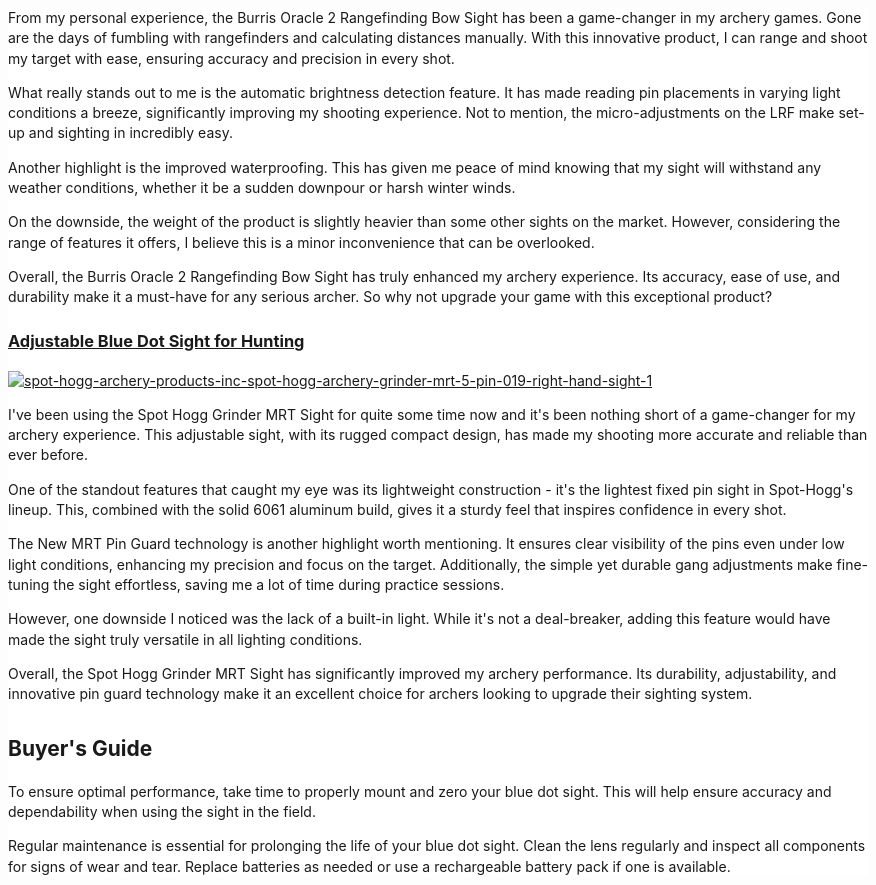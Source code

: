 From my personal experience, the Burris Oracle 2 Rangefinding Bow Sight has been a game-changer in my archery games. Gone are the days of fumbling with rangefinders and calculating distances manually. With this innovative product, I can range and shoot my target with ease, ensuring accuracy and precision in every shot.

What really stands out to me is the automatic brightness detection feature. It has made reading pin placements in varying light conditions a breeze, significantly improving my shooting experience. Not to mention, the micro-adjustments on the LRF make set-up and sighting in incredibly easy.

Another highlight is the improved waterproofing. This has given me peace of mind knowing that my sight will withstand any weather conditions, whether it be a sudden downpour or harsh winter winds.

On the downside, the weight of the product is slightly heavier than some other sights on the market. However, considering the range of features it offers, I believe this is a minor inconvenience that can be overlooked.

Overall, the Burris Oracle 2 Rangefinding Bow Sight has truly enhanced my archery experience. Its accuracy, ease of use, and durability make it a must-have for any serious archer. So why not upgrade your game with this exceptional product?

### [Adjustable Blue Dot Sight for Hunting](https://serp.ly/@universityofguns/amazon/blue-dot-sights?utm_source=universityofguns&utm_medium=organic&utm_campaign=website)

<div class="image"><a href="https://serp.ly/@universityofguns/amazon/blue-dot-sights?utm_source=universityofguns&utm_medium=organic&utm_campaign=website"><img alt="spot-hogg-archery-products-inc-spot-hogg-archery-grinder-mrt-5-pin-019-right-hand-sight-1" src="https://imagedelivery.net/vy2bglCGN6hEeWOnSe2c7A/spot-hogg-archery-products-inc-spot-hogg-archery-grinder-mrt-5-pin-019-right-hand-sight-1/w=720,h=540,fit=pad,background=black"/></a></div>

I've been using the Spot Hogg Grinder MRT Sight for quite some time now and it's been nothing short of a game-changer for my archery experience. This adjustable sight, with its rugged compact design, has made my shooting more accurate and reliable than ever before.

One of the standout features that caught my eye was its lightweight construction - it's the lightest fixed pin sight in Spot-Hogg's lineup. This, combined with the solid 6061 aluminum build, gives it a sturdy feel that inspires confidence in every shot.

The New MRT Pin Guard technology is another highlight worth mentioning. It ensures clear visibility of the pins even under low light conditions, enhancing my precision and focus on the target. Additionally, the simple yet durable gang adjustments make fine-tuning the sight effortless, saving me a lot of time during practice sessions.

However, one downside I noticed was the lack of a built-in light. While it's not a deal-breaker, adding this feature would have made the sight truly versatile in all lighting conditions.

Overall, the Spot Hogg Grinder MRT Sight has significantly improved my archery performance. Its durability, adjustability, and innovative pin guard technology make it an excellent choice for archers looking to upgrade their sighting system.

## Buyer's Guide

To ensure optimal performance, take time to properly mount and zero your blue dot sight. This will help ensure accuracy and dependability when using the sight in the field.

Regular maintenance is essential for prolonging the life of your blue dot sight. Clean the lens regularly and inspect all components for signs of wear and tear. Replace batteries as needed or use a rechargeable battery pack if one is available.

